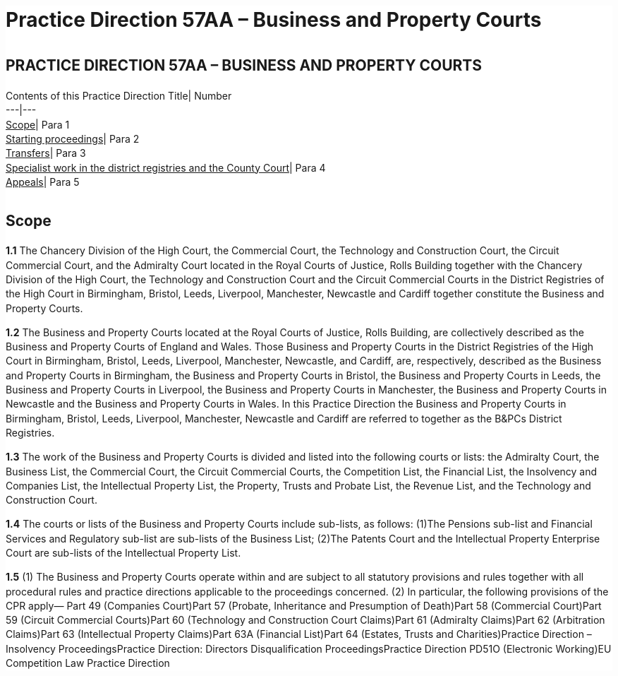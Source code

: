 # Practice Direction 57AA – Business and Property Courts
## PRACTICE DIRECTION 57AA – BUSINESS AND PROPERTY COURTS
Contents of this Practice Direction
Title| Number  
---|---  
[Scope](https://www.justice.gov.uk/courts/procedure-rules/civil/rules/practice-direction-business-and-property-courts?SQ_VARIATION_173168=0#scope)| Para 1  
[Starting proceedings](https://www.justice.gov.uk/courts/procedure-rules/civil/rules/practice-direction-business-and-property-courts?SQ_VARIATION_173168=0#start)| Para 2  
[Transfers](https://www.justice.gov.uk/courts/procedure-rules/civil/rules/practice-direction-business-and-property-courts?SQ_VARIATION_173168=0#trans)| Para 3  
[Specialist work in the district registries and the County Court](https://www.justice.gov.uk/courts/procedure-rules/civil/rules/practice-direction-business-and-property-courts?SQ_VARIATION_173168=0#spec)| Para 4  
[Appeals](https://www.justice.gov.uk/courts/procedure-rules/civil/rules/practice-direction-business-and-property-courts?SQ_VARIATION_173168=0#app)| Para 5  
## Scope

**1.1** The Chancery Division of the High Court, the Commercial Court, the Technology and Construction Court, the Circuit Commercial Court, and the Admiralty Court located in the Royal Courts of Justice, Rolls Building together with the Chancery Division of the High Court, the Technology and Construction Court and the Circuit Commercial Courts in the District Registries of the High Court in Birmingham, Bristol, Leeds, Liverpool, Manchester, Newcastle and Cardiff together constitute the Business and Property Courts.

**1.2** The Business and Property Courts located at the Royal Courts of Justice, Rolls Building, are collectively described as the Business and Property Courts of England and Wales. Those Business and Property Courts in the District Registries of the High Court in Birmingham, Bristol, Leeds, Liverpool, Manchester, Newcastle, and Cardiff, are, respectively, described as the Business and Property Courts in Birmingham, the Business and Property Courts in Bristol, the Business and Property Courts in Leeds, the Business and Property Courts in Liverpool, the Business and Property Courts in Manchester, the Business and Property Courts in Newcastle and the Business and Property Courts in Wales. In this Practice Direction the Business and Property Courts in Birmingham, Bristol, Leeds, Liverpool, Manchester, Newcastle and Cardiff are referred to together as the B&PCs District Registries.

**1.3** The work of the Business and Property Courts is divided and listed into the following courts or lists: the Admiralty Court, the Business List, the Commercial Court, the Circuit Commercial Courts, the Competition List, the Financial List, the Insolvency and Companies List, the Intellectual Property List, the Property, Trusts and Probate List, the Revenue List, and the Technology and Construction Court.

**1.4** The courts or lists of the Business and Property Courts include sub-lists, as follows:
(1)The Pensions sub-list and Financial Services and Regulatory sub-list are sub-lists of the Business List;
(2)The Patents Court and the Intellectual Property Enterprise Court are sub-lists of the Intellectual Property List.

**1.5**
(1) The Business and Property Courts operate within and are subject to all statutory provisions and rules together with all procedural rules and practice directions applicable to the proceedings concerned.
(2) In particular, the following provisions of the CPR apply—
Part 49 (Companies Court)Part 57 (Probate, Inheritance and Presumption of Death)Part 58 (Commercial Court)Part 59 (Circuit Commercial Courts)Part 60 (Technology and Construction Court Claims)Part 61 (Admiralty Claims)Part 62 (Arbitration Claims)Part 63 (Intellectual Property Claims)Part 63A (Financial List)Part 64 (Estates, Trusts and Charities)Practice Direction – Insolvency ProceedingsPractice Direction: Directors Disqualification ProceedingsPractice Direction PD51O (Electronic Working)EU Competition Law Practice Direction
